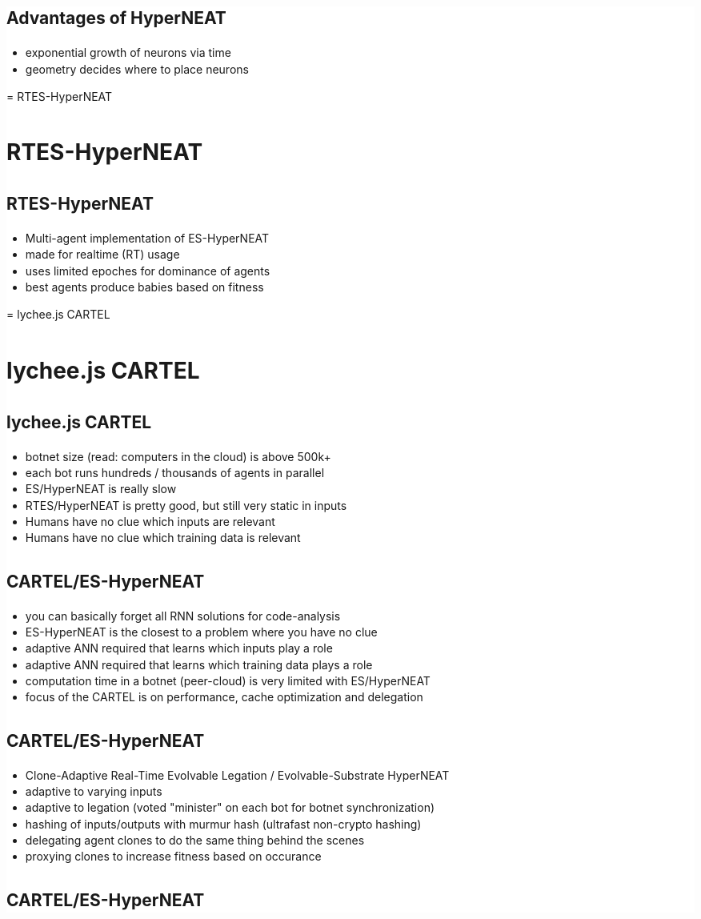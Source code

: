 ## Advantages of HyperNEAT

- exponential growth of neurons via time
- geometry decides where to place neurons


= RTES-HyperNEAT

# RTES-HyperNEAT

## RTES-HyperNEAT

- Multi-agent implementation of ES-HyperNEAT
- made for realtime (RT) usage
- uses limited epoches for dominance of agents
- best agents produce babies based on fitness


= lychee.js CARTEL

# lychee.js CARTEL

## lychee.js CARTEL

- botnet size (read: computers in the cloud) is above 500k+
- each bot runs hundreds / thousands of agents in parallel
- ES/HyperNEAT is really slow
- RTES/HyperNEAT is pretty good, but still very static in inputs
- Humans have no clue which inputs are relevant
- Humans have no clue which training data is relevant

## CARTEL/ES-HyperNEAT

- you can basically forget all RNN solutions for code-analysis
- ES-HyperNEAT is the closest to a problem where you have no clue
- adaptive ANN required that learns which inputs play a role
- adaptive ANN required that learns which training data plays a role
- computation time in a botnet (peer-cloud) is very limited with ES/HyperNEAT
- focus of the CARTEL is on performance, cache optimization and delegation

## CARTEL/ES-HyperNEAT

- Clone-Adaptive Real-Time Evolvable Legation / Evolvable-Substrate HyperNEAT
- adaptive to varying inputs
- adaptive to legation (voted "minister" on each bot for botnet synchronization)
- hashing of inputs/outputs with murmur hash (ultrafast non-crypto hashing)
- delegating agent clones to do the same thing behind the scenes
- proxying clones to increase fitness based on occurance

## CARTEL/ES-HyperNEAT
